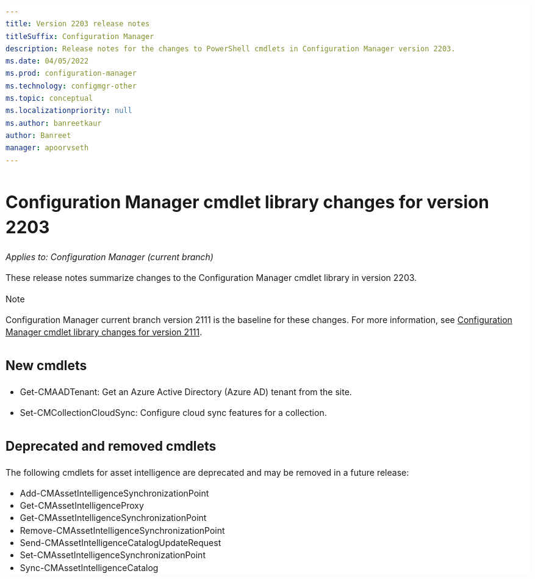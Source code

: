 ```yaml
---
title: Version 2203 release notes
titleSuffix: Configuration Manager
description: Release notes for the changes to PowerShell cmdlets in Configuration Manager version 2203.
ms.date: 04/05/2022
ms.prod: configuration-manager
ms.technology: configmgr-other
ms.topic: conceptual
ms.localizationpriority: null
ms.author: banreetkaur
author: Banreet
manager: apoorvseth
---
```


# Configuration Manager cmdlet library changes for version 2203

*Applies to: Configuration Manager (current branch)*

These release notes summarize changes to the Configuration Manager cmdlet library in version 2203.

> [!NOTE]
> Configuration Manager current branch version 2111 is the baseline for these changes. For more information, see [Configuration Manager cmdlet library changes for version 2111](2111-release-notes.md).



## New cmdlets



- Get-CMAADTenant: Get an Azure Active Directory (Azure AD) tenant from the site.

- Set-CMCollectionCloudSync: Configure cloud sync features for a collection.

## Deprecated and removed cmdlets

The following cmdlets for asset intelligence are deprecated and may be removed in a future release:

- Add-CMAssetIntelligenceSynchronizationPoint
- Get-CMAssetIntelligenceProxy
- Get-CMAssetIntelligenceSynchronizationPoint
- Remove-CMAssetIntelligenceSynchronizationPoint
- Send-CMAssetIntelligenceCatalogUpdateRequest
- Set-CMAssetIntelligenceSynchronizationPoint
- Sync-CMAssetIntelligenceCatalog





